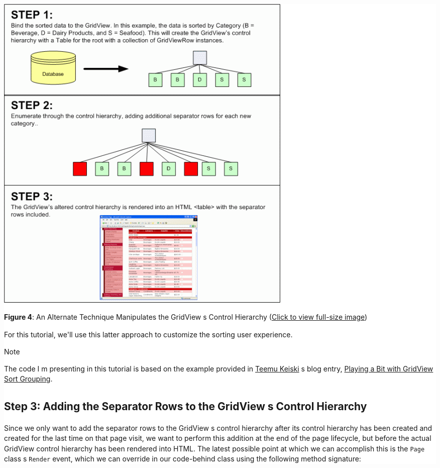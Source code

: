 [![An Alternate Technique Manipulates the GridView s Control Hierarchy](creating-a-customized-sorting-user-interface-cs/_static/image9.png)](creating-a-customized-sorting-user-interface-cs/_static/image8.png)

**Figure 4**: An Alternate Technique Manipulates the GridView s Control Hierarchy ([Click to view full-size image](creating-a-customized-sorting-user-interface-cs/_static/image10.png))


For this tutorial, we'll use this latter approach to customize the sorting user experience.

> [!NOTE]
> The code I m presenting in this tutorial is based on the example provided in [Teemu Keiski](http://aspadvice.com/blogs/joteke/default.aspx) s blog entry, [Playing a Bit with GridView Sort Grouping](http://aspadvice.com/blogs/joteke/archive/2006/02/11/15130.aspx).


## Step 3: Adding the Separator Rows to the GridView s Control Hierarchy

Since we only want to add the separator rows to the GridView s control hierarchy after its control hierarchy has been created and created for the last time on that page visit, we want to perform this addition at the end of the page lifecycle, but before the actual GridView control hierarchy has been rendered into HTML. The latest possible point at which we can accomplish this is the `Page` class s `Render` event, which we can override in our code-behind class using the following method signature:
